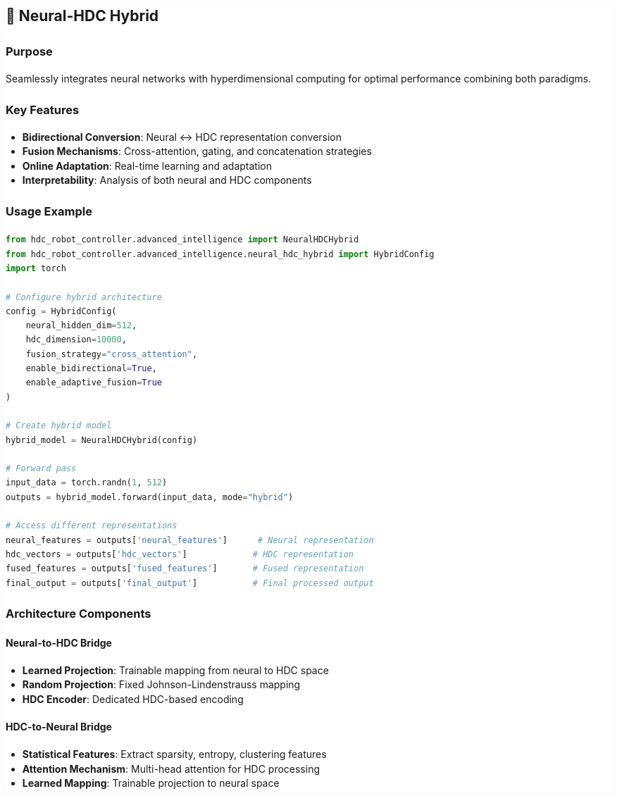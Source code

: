 
## 🔗 Neural-HDC Hybrid

### Purpose
Seamlessly integrates neural networks with hyperdimensional computing for optimal performance combining both paradigms.

### Key Features
- **Bidirectional Conversion**: Neural ↔ HDC representation conversion
- **Fusion Mechanisms**: Cross-attention, gating, and concatenation strategies  
- **Online Adaptation**: Real-time learning and adaptation
- **Interpretability**: Analysis of both neural and HDC components

### Usage Example
```python
from hdc_robot_controller.advanced_intelligence import NeuralHDCHybrid
from hdc_robot_controller.advanced_intelligence.neural_hdc_hybrid import HybridConfig
import torch

# Configure hybrid architecture
config = HybridConfig(
    neural_hidden_dim=512,
    hdc_dimension=10000,
    fusion_strategy="cross_attention",
    enable_bidirectional=True,
    enable_adaptive_fusion=True
)

# Create hybrid model
hybrid_model = NeuralHDCHybrid(config)

# Forward pass
input_data = torch.randn(1, 512)
outputs = hybrid_model.forward(input_data, mode="hybrid")

# Access different representations
neural_features = outputs['neural_features']      # Neural representation
hdc_vectors = outputs['hdc_vectors']             # HDC representation  
fused_features = outputs['fused_features']       # Fused representation
final_output = outputs['final_output']           # Final processed output
```

### Architecture Components

#### Neural-to-HDC Bridge
- **Learned Projection**: Trainable mapping from neural to HDC space
- **Random Projection**: Fixed Johnson-Lindenstrauss mapping
- **HDC Encoder**: Dedicated HDC-based encoding

#### HDC-to-Neural Bridge  
- **Statistical Features**: Extract sparsity, entropy, clustering features
- **Attention Mechanism**: Multi-head attention for HDC processing
- **Learned Mapping**: Trainable projection to neural space
